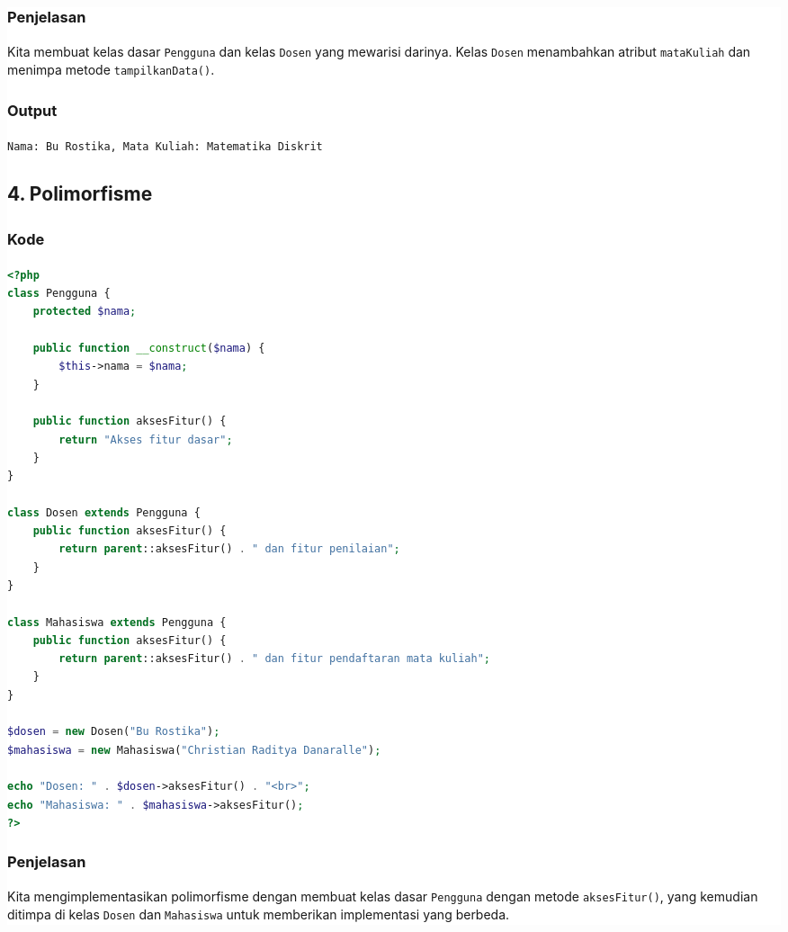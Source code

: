 ### Penjelasan

Kita membuat kelas dasar `Pengguna` dan kelas `Dosen` yang mewarisi darinya. Kelas `Dosen` menambahkan atribut `mataKuliah` dan menimpa metode `tampilkanData()`.

### Output

```
Nama: Bu Rostika, Mata Kuliah: Matematika Diskrit
```

## 4. Polimorfisme

### Kode

```php
<?php
class Pengguna {
    protected $nama;

    public function __construct($nama) {
        $this->nama = $nama;
    }

    public function aksesFitur() {
        return "Akses fitur dasar";
    }
}

class Dosen extends Pengguna {
    public function aksesFitur() {
        return parent::aksesFitur() . " dan fitur penilaian";
    }
}

class Mahasiswa extends Pengguna {
    public function aksesFitur() {
        return parent::aksesFitur() . " dan fitur pendaftaran mata kuliah";
    }
}

$dosen = new Dosen("Bu Rostika");
$mahasiswa = new Mahasiswa("Christian Raditya Danaralle");

echo "Dosen: " . $dosen->aksesFitur() . "<br>";
echo "Mahasiswa: " . $mahasiswa->aksesFitur();
?>
```

### Penjelasan

Kita mengimplementasikan polimorfisme dengan membuat kelas dasar `Pengguna` dengan metode `aksesFitur()`, yang kemudian ditimpa di kelas `Dosen` dan `Mahasiswa` untuk memberikan implementasi yang berbeda.
